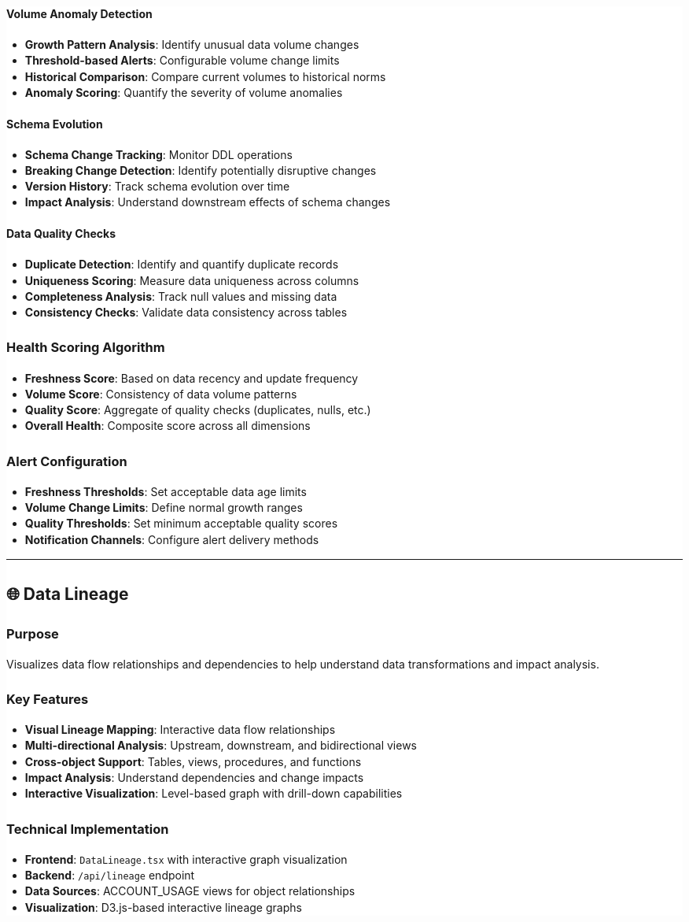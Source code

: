 #### Volume Anomaly Detection
- **Growth Pattern Analysis**: Identify unusual data volume changes
- **Threshold-based Alerts**: Configurable volume change limits
- **Historical Comparison**: Compare current volumes to historical norms
- **Anomaly Scoring**: Quantify the severity of volume anomalies

#### Schema Evolution
- **Schema Change Tracking**: Monitor DDL operations
- **Breaking Change Detection**: Identify potentially disruptive changes
- **Version History**: Track schema evolution over time
- **Impact Analysis**: Understand downstream effects of schema changes

#### Data Quality Checks
- **Duplicate Detection**: Identify and quantify duplicate records
- **Uniqueness Scoring**: Measure data uniqueness across columns
- **Completeness Analysis**: Track null values and missing data
- **Consistency Checks**: Validate data consistency across tables

### Health Scoring Algorithm
- **Freshness Score**: Based on data recency and update frequency
- **Volume Score**: Consistency of data volume patterns
- **Quality Score**: Aggregate of quality checks (duplicates, nulls, etc.)
- **Overall Health**: Composite score across all dimensions

### Alert Configuration
- **Freshness Thresholds**: Set acceptable data age limits
- **Volume Change Limits**: Define normal growth ranges
- **Quality Thresholds**: Set minimum acceptable quality scores
- **Notification Channels**: Configure alert delivery methods

---

## 🌐 Data Lineage

### Purpose
Visualizes data flow relationships and dependencies to help understand data transformations and impact analysis.

### Key Features
- **Visual Lineage Mapping**: Interactive data flow relationships
- **Multi-directional Analysis**: Upstream, downstream, and bidirectional views
- **Cross-object Support**: Tables, views, procedures, and functions
- **Impact Analysis**: Understand dependencies and change impacts
- **Interactive Visualization**: Level-based graph with drill-down capabilities

### Technical Implementation
- **Frontend**: `DataLineage.tsx` with interactive graph visualization
- **Backend**: `/api/lineage` endpoint
- **Data Sources**: ACCOUNT_USAGE views for object relationships
- **Visualization**: D3.js-based interactive lineage graphs
